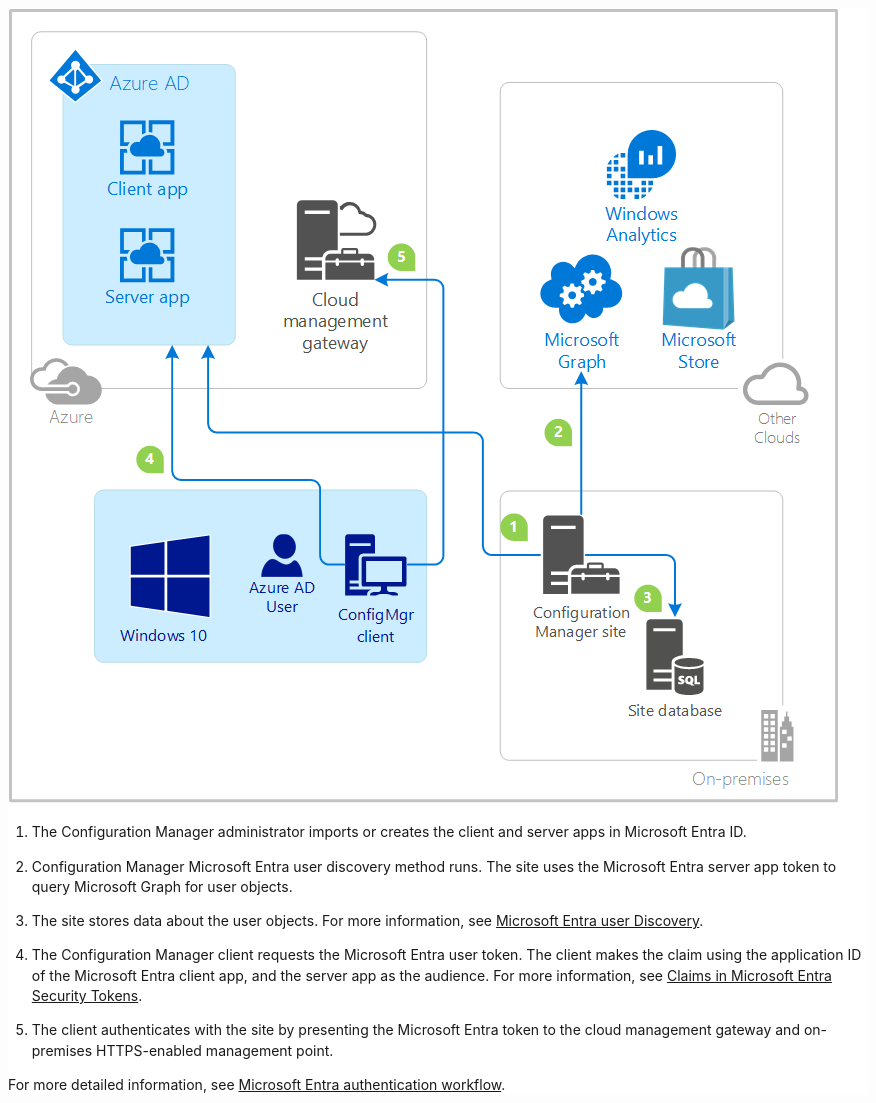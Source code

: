 ![Data flow diagram for Configuration Manager with Microsoft Entra ID and Cloud Management](media/aad-auth.png)

1. The Configuration Manager administrator imports or creates the client and server apps in Microsoft Entra ID.  

2. Configuration Manager Microsoft Entra user discovery method runs. The site uses the Microsoft Entra server app token to query Microsoft Graph for user objects.  

3. The site stores data about the user objects. For more information, see [Microsoft Entra user Discovery](about-discovery-methods.md#azureaddisc).  

4. The Configuration Manager client requests the Microsoft Entra user token. The client makes the claim using the application ID of the Microsoft Entra client app, and the server app as the audience. For more information, see [Claims in Microsoft Entra Security Tokens](/azure/active-directory/develop/authentication-scenarios#security-tokens).  

5. The client authenticates with the site by presenting the Microsoft Entra token to the cloud management gateway and on-premises HTTPS-enabled management point.  

For more detailed information, see [Microsoft Entra authentication workflow](../../../clients/manage/azure-ccmsetup.md).
